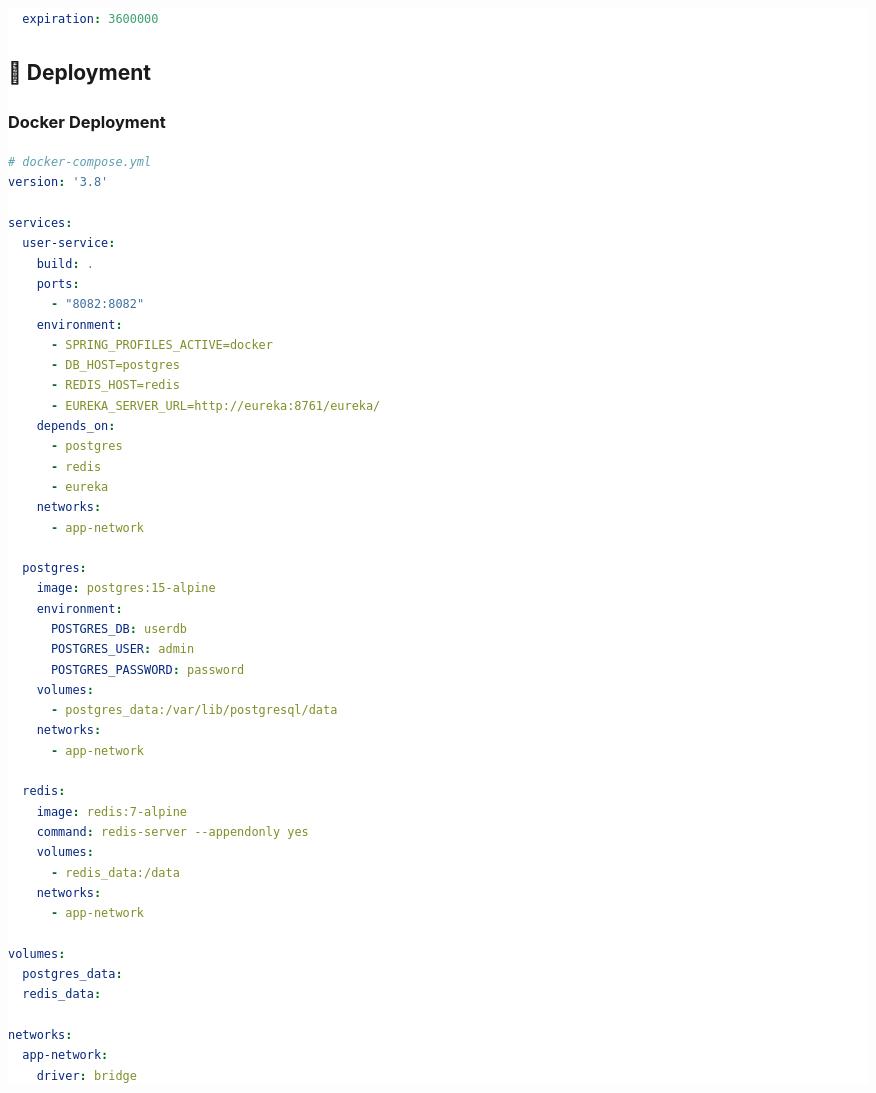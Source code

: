 ```yaml
  expiration: 3600000
```

## 🚀 Deployment

### Docker Deployment

```yaml
# docker-compose.yml
version: '3.8'

services:
  user-service:
    build: .
    ports:
      - "8082:8082"
    environment:
      - SPRING_PROFILES_ACTIVE=docker
      - DB_HOST=postgres
      - REDIS_HOST=redis
      - EUREKA_SERVER_URL=http://eureka:8761/eureka/
    depends_on:
      - postgres
      - redis
      - eureka
    networks:
      - app-network

  postgres:
    image: postgres:15-alpine
    environment:
      POSTGRES_DB: userdb
      POSTGRES_USER: admin
      POSTGRES_PASSWORD: password
    volumes:
      - postgres_data:/var/lib/postgresql/data
    networks:
      - app-network

  redis:
    image: redis:7-alpine
    command: redis-server --appendonly yes
    volumes:
      - redis_data:/data
    networks:
      - app-network

volumes:
  postgres_data:
  redis_data:

networks:
  app-network:
    driver: bridge
```

